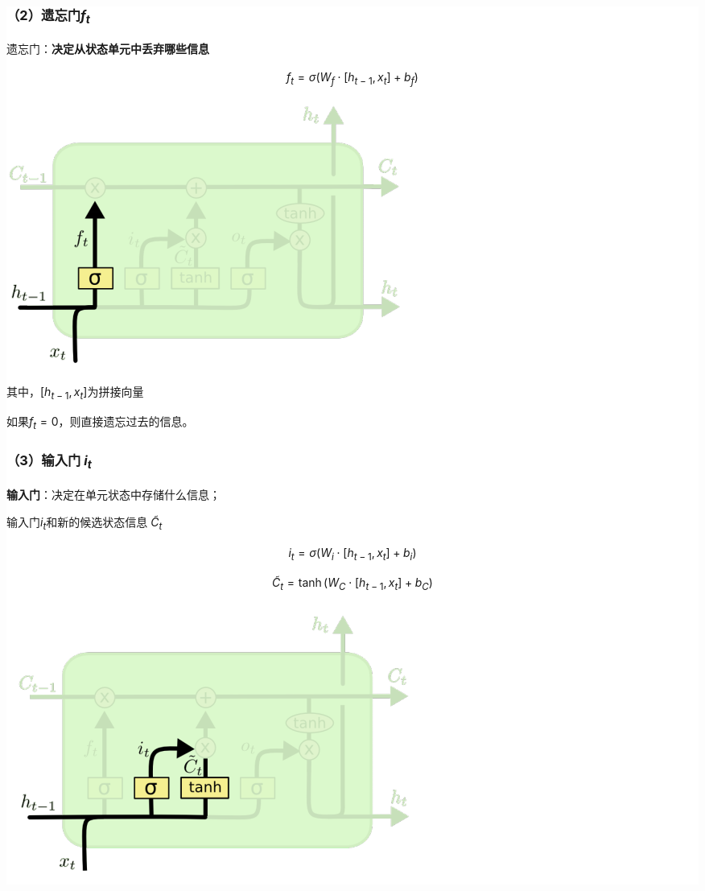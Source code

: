 ### （2）遗忘门$f_t$

遗忘门：**决定从状态单元中丢弃哪些信息**

$$
f_{t}=\sigma\left(W_{f} \cdot\left[h_{t-1}, x_{t}\right]+b_{f}\right)
$$

![](image/image_DC8zhV325n.png)

其中，$\left[h_{t-1}, x_{t}\right]$为拼接向量

如果$f_{t}=0$，则直接遗忘过去的信息。

### （3）输入门 $i_t$

**输入门**：决定在单元状态中存储什么信息；

输入门$i_t$和新的候选状态信息 $\tilde{C}_{t}$

$$
i_{t}=\sigma\left(W_{i} \cdot\left[h_{t-1}, x_{t}\right]+b_{i}\right)
$$

$$
\tilde{C}_{t}=\tanh \left(W_{C} \cdot\left[h_{t-1}, x_{t}\right]+b_{C}\right)
$$

![](image/image_UTvdiK4BfH.png)
